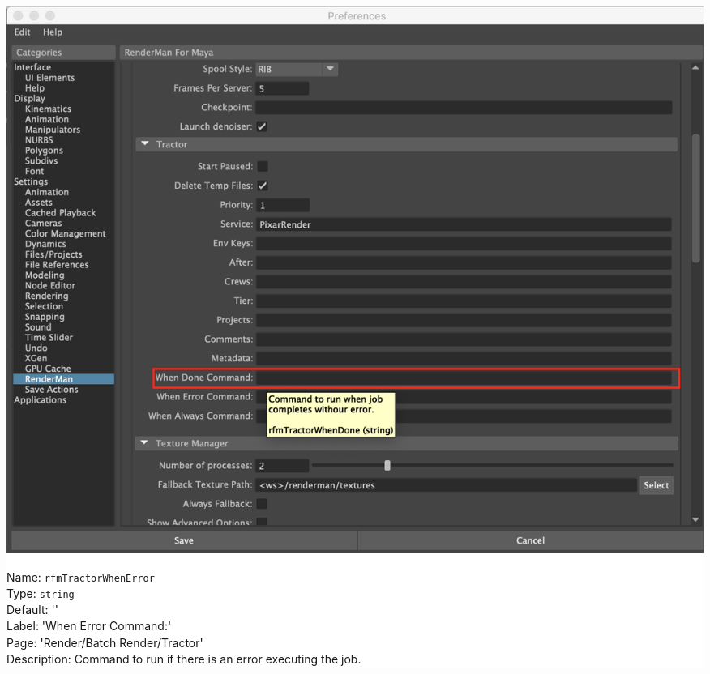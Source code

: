 ![rfmTractorWhenDone](./pictures/rfmTractorWhenDone.png)

Name: `rfmTractorWhenError`  
Type: `string`  
Default: ''  
Label: 'When Error Command:'  
Page: 'Render/Batch Render/Tractor'  
Description: Command to run if there is an error executing the job.
